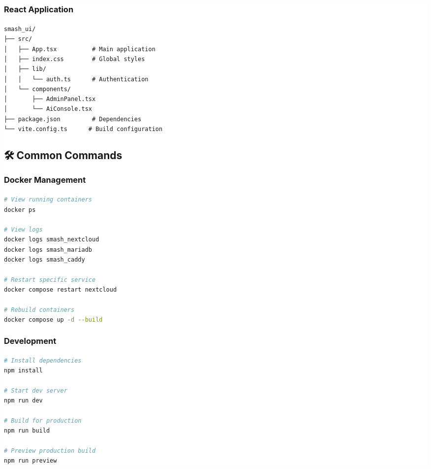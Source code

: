 ```
```

### **React Application**
```
smash_ui/
├── src/
│   ├── App.tsx          # Main application
│   ├── index.css        # Global styles
│   ├── lib/
│   │   └── auth.ts      # Authentication
│   └── components/
│       ├── AdminPanel.tsx
│       └── AiConsole.tsx
├── package.json         # Dependencies
└── vite.config.ts      # Build configuration
```

## 🛠️ Common Commands

### **Docker Management**
```bash
# View running containers
docker ps

# View logs
docker logs smash_nextcloud
docker logs smash_mariadb
docker logs smash_caddy

# Restart specific service
docker compose restart nextcloud

# Rebuild containers
docker compose up -d --build
```

### **Development**
```bash
# Install dependencies
npm install

# Start dev server
npm run dev

# Build for production
npm run build

# Preview production build
npm run preview
```

